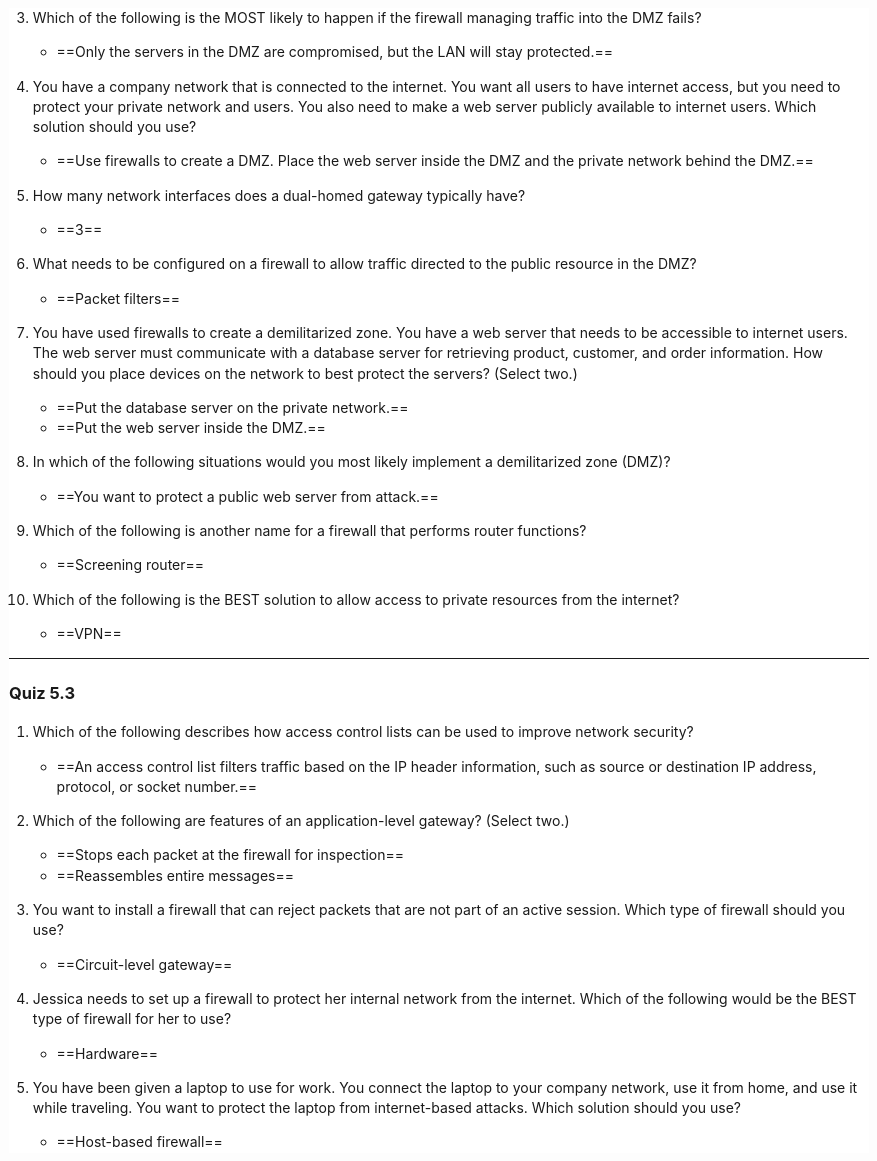 3. Which of the following is the MOST likely to happen if the firewall managing traffic into the DMZ fails?
	- ==Only the servers in the DMZ are compromised, but the LAN will stay protected.==

4. You have a company network that is connected to the internet. You want all users to have internet access, but you need to protect your private network and users. You also need to make a web server publicly available to internet users. Which solution should you use?
	- ==Use firewalls to create a DMZ. Place the web server inside the DMZ and the private network behind the DMZ.==

5. How many network interfaces does a dual-homed gateway typically have?
	- ==3==

6. What needs to be configured on a firewall to allow traffic directed to the public resource in the DMZ?
	- ==Packet filters==

7. You have used firewalls to create a demilitarized zone. You have a web server that needs to be accessible to internet users. The web server must communicate with a database server for retrieving product, customer, and order information. How should you place devices on the network to best protect the servers? (Select two.)
	- ==Put the database server on the private network.==
	- ==Put the web server inside the DMZ.==

8. In which of the following situations would you most likely implement a demilitarized zone (DMZ)?
	- ==You want to protect a public web server from attack.==

9. Which of the following is another name for a firewall that performs router functions?
	- ==Screening router==

10. Which of the following is the BEST solution to allow access to private resources from the internet?
	- ==VPN==

---
### Quiz 5.3
1. Which of the following describes how access control lists can be used to improve network security?
	- ==An access control list filters traffic based on the IP header information, such as source or destination IP address, protocol, or socket number.==

2. Which of the following are features of an application-level gateway? (Select two.)
	- ==Stops each packet at the firewall for inspection==
	- ==Reassembles entire messages==

3. You want to install a firewall that can reject packets that are not part of an active session. Which type of firewall should you use?
	- ==Circuit-level gateway==

4. Jessica needs to set up a firewall to protect her internal network from the internet. Which of the following would be the BEST type of firewall for her to use?
	- ==Hardware==

5. You have been given a laptop to use for work. You connect the laptop to your company network, use it from home, and use it while traveling. You want to protect the laptop from internet-based attacks. Which solution should you use?
	- ==Host-based firewall==
